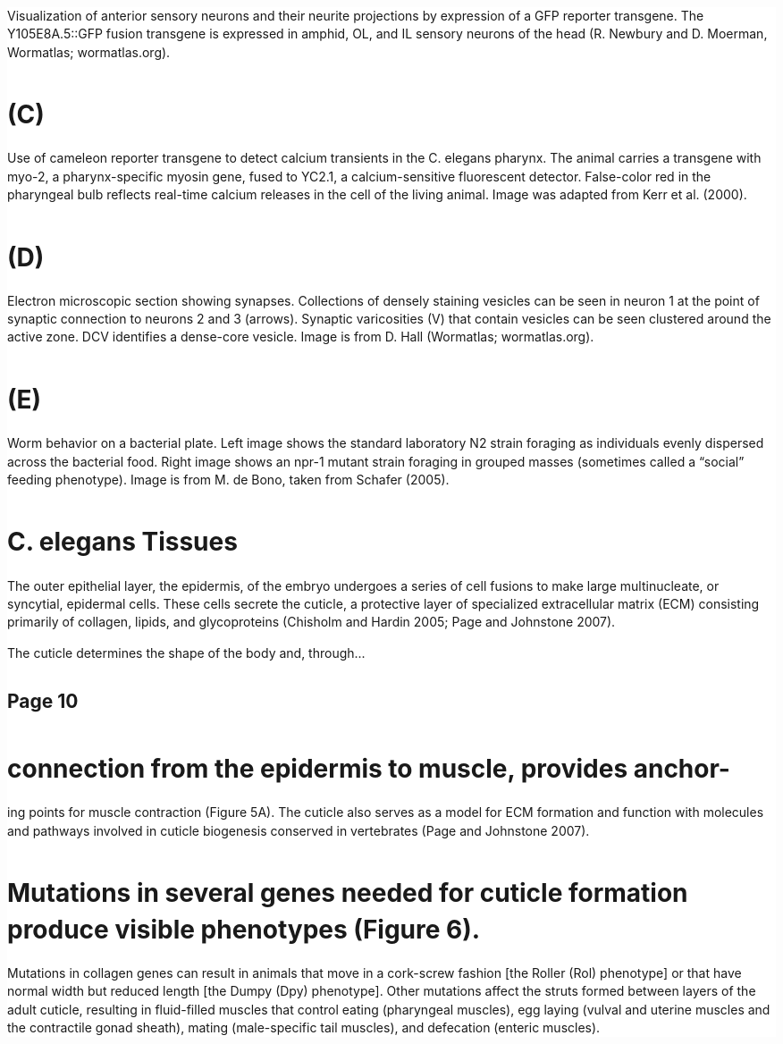 Visualization of anterior sensory neurons and their neurite projections by expression of a GFP reporter transgene. The Y105E8A.5::GFP fusion transgene is expressed in amphid, OL, and IL sensory neurons of the head (R. Newbury and D. Moerman, Wormatlas; wormatlas.org).

# (C)

Use of cameleon reporter transgene to detect calcium transients in the C. elegans pharynx. The animal carries a transgene with myo-2, a pharynx-specific myosin gene, fused to YC2.1, a calcium-sensitive fluorescent detector. False-color red in the pharyngeal bulb reflects real-time calcium releases in the cell of the living animal. Image was adapted from Kerr et al. (2000).

# (D)

Electron microscopic section showing synapses. Collections of densely staining vesicles can be seen in neuron 1 at the point of synaptic connection to neurons 2 and 3 (arrows). Synaptic varicosities (V) that contain vesicles can be seen clustered around the active zone. DCV identifies a dense-core vesicle. Image is from D. Hall (Wormatlas; wormatlas.org).

# (E)

Worm behavior on a bacterial plate. Left image shows the standard laboratory N2 strain foraging as individuals evenly dispersed across the bacterial food. Right image shows an npr-1 mutant strain foraging in grouped masses (sometimes called a “social” feeding phenotype). Image is from M. de Bono, taken from Schafer (2005).

# C. elegans Tissues

The outer epithelial layer, the epidermis, of the embryo undergoes a series of cell fusions to make large multinucleate, or syncytial, epidermal cells. These cells secrete the cuticle, a protective layer of specialized extracellular matrix (ECM) consisting primarily of collagen, lipids, and glycoproteins (Chisholm and Hardin 2005; Page and Johnstone 2007).

The cuticle determines the shape of the body and, through...

## Page 10

# connection from the epidermis to muscle, provides anchor-

ing points for muscle contraction (Figure 5A). The cuticle also serves as a model for ECM formation and function with molecules and pathways involved in cuticle biogenesis conserved in vertebrates (Page and Johnstone 2007).

# Mutations in several genes needed for cuticle formation produce visible phenotypes (Figure 6).

Mutations in collagen genes can result in animals that move in a cork-screw fashion [the Roller (Rol) phenotype] or that have normal width but reduced length [the Dumpy (Dpy) phenotype]. Other mutations affect the struts formed between layers of the adult cuticle, resulting in fluid-filled muscles that control eating (pharyngeal muscles), egg laying (vulval and uterine muscles and the contractile gonad sheath), mating (male-specific tail muscles), and defecation (enteric muscles).
